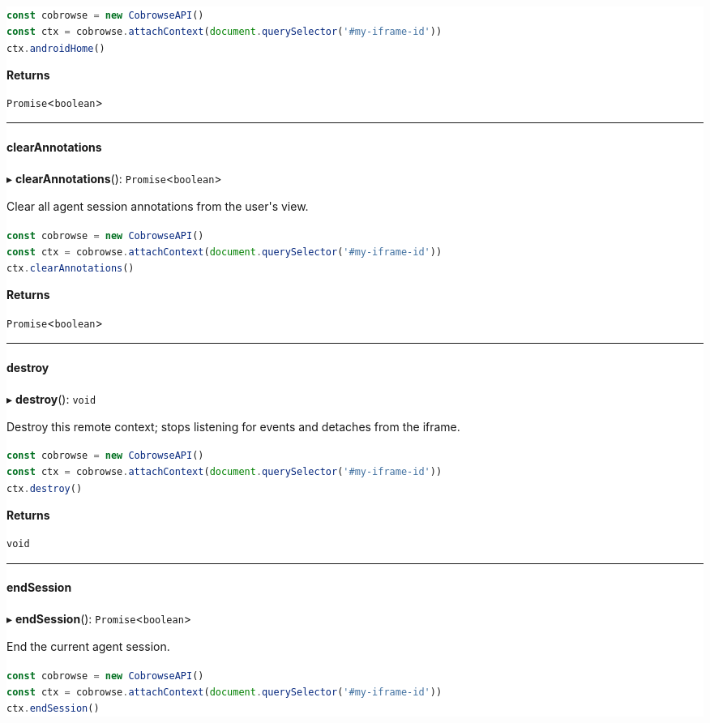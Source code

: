 ```javascript
const cobrowse = new CobrowseAPI()
const ctx = cobrowse.attachContext(document.querySelector('#my-iframe-id'))
ctx.androidHome()
```

**Returns**

`Promise`<`boolean`>

***

#### clearAnnotations <a href="#clearannotations" id="clearannotations"></a>

▸ **clearAnnotations**(): `Promise`<`boolean`>

Clear all agent session annotations from the user's view.

```javascript
const cobrowse = new CobrowseAPI()
const ctx = cobrowse.attachContext(document.querySelector('#my-iframe-id'))
ctx.clearAnnotations()
```

**Returns**

`Promise`<`boolean`>

***

#### destroy <a href="#destroy" id="destroy"></a>

▸ **destroy**(): `void`

Destroy this remote context; stops listening for events and detaches from the iframe.

```javascript
const cobrowse = new CobrowseAPI()
const ctx = cobrowse.attachContext(document.querySelector('#my-iframe-id'))
ctx.destroy()
```

**Returns**

`void`

***

#### endSession <a href="#endsession" id="endsession"></a>

▸ **endSession**(): `Promise`<`boolean`>

End the current agent session.

```javascript
const cobrowse = new CobrowseAPI()
const ctx = cobrowse.attachContext(document.querySelector('#my-iframe-id'))
ctx.endSession()
```
